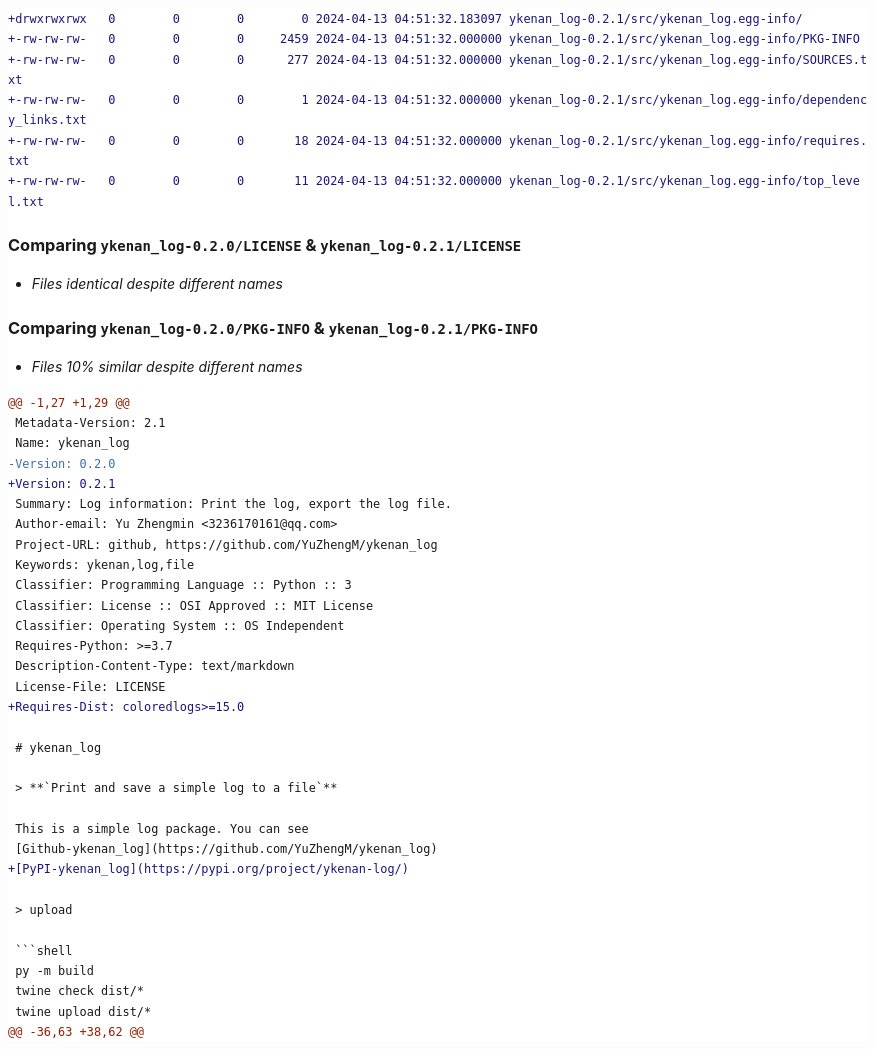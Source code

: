 ```diff
+drwxrwxrwx   0        0        0        0 2024-04-13 04:51:32.183097 ykenan_log-0.2.1/src/ykenan_log.egg-info/
+-rw-rw-rw-   0        0        0     2459 2024-04-13 04:51:32.000000 ykenan_log-0.2.1/src/ykenan_log.egg-info/PKG-INFO
+-rw-rw-rw-   0        0        0      277 2024-04-13 04:51:32.000000 ykenan_log-0.2.1/src/ykenan_log.egg-info/SOURCES.txt
+-rw-rw-rw-   0        0        0        1 2024-04-13 04:51:32.000000 ykenan_log-0.2.1/src/ykenan_log.egg-info/dependency_links.txt
+-rw-rw-rw-   0        0        0       18 2024-04-13 04:51:32.000000 ykenan_log-0.2.1/src/ykenan_log.egg-info/requires.txt
+-rw-rw-rw-   0        0        0       11 2024-04-13 04:51:32.000000 ykenan_log-0.2.1/src/ykenan_log.egg-info/top_level.txt
```

### Comparing `ykenan_log-0.2.0/LICENSE` & `ykenan_log-0.2.1/LICENSE`

 * *Files identical despite different names*

### Comparing `ykenan_log-0.2.0/PKG-INFO` & `ykenan_log-0.2.1/PKG-INFO`

 * *Files 10% similar despite different names*

```diff
@@ -1,27 +1,29 @@
 Metadata-Version: 2.1
 Name: ykenan_log
-Version: 0.2.0
+Version: 0.2.1
 Summary: Log information: Print the log, export the log file.
 Author-email: Yu Zhengmin <3236170161@qq.com>
 Project-URL: github, https://github.com/YuZhengM/ykenan_log
 Keywords: ykenan,log,file
 Classifier: Programming Language :: Python :: 3
 Classifier: License :: OSI Approved :: MIT License
 Classifier: Operating System :: OS Independent
 Requires-Python: >=3.7
 Description-Content-Type: text/markdown
 License-File: LICENSE
+Requires-Dist: coloredlogs>=15.0
 
 # ykenan_log
 
 > **`Print and save a simple log to a file`**
 
 This is a simple log package. You can see
 [Github-ykenan_log](https://github.com/YuZhengM/ykenan_log)
+[PyPI-ykenan_log](https://pypi.org/project/ykenan-log/)
 
 > upload
 
 ```shell
 py -m build
 twine check dist/*
 twine upload dist/*
@@ -36,63 +38,62 @@
 ```
 